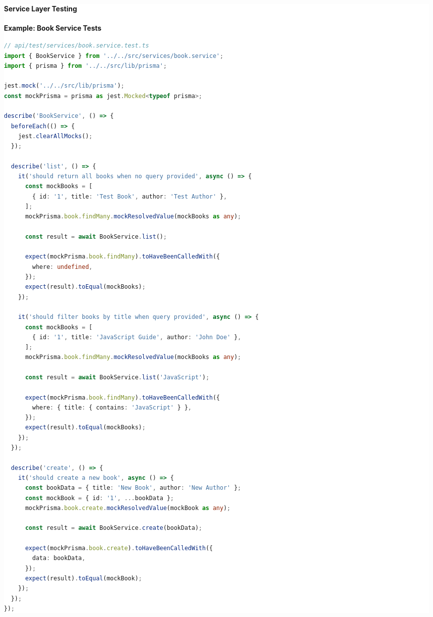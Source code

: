 #### Service Layer Testing

**Example: Book Service Tests**

```typescript
// api/test/services/book.service.test.ts
import { BookService } from '../../src/services/book.service';
import { prisma } from '../../src/lib/prisma';

jest.mock('../../src/lib/prisma');
const mockPrisma = prisma as jest.Mocked<typeof prisma>;

describe('BookService', () => {
  beforeEach(() => {
    jest.clearAllMocks();
  });

  describe('list', () => {
    it('should return all books when no query provided', async () => {
      const mockBooks = [
        { id: '1', title: 'Test Book', author: 'Test Author' },
      ];
      mockPrisma.book.findMany.mockResolvedValue(mockBooks as any);

      const result = await BookService.list();

      expect(mockPrisma.book.findMany).toHaveBeenCalledWith({
        where: undefined,
      });
      expect(result).toEqual(mockBooks);
    });

    it('should filter books by title when query provided', async () => {
      const mockBooks = [
        { id: '1', title: 'JavaScript Guide', author: 'John Doe' },
      ];
      mockPrisma.book.findMany.mockResolvedValue(mockBooks as any);

      const result = await BookService.list('JavaScript');

      expect(mockPrisma.book.findMany).toHaveBeenCalledWith({
        where: { title: { contains: 'JavaScript' } },
      });
      expect(result).toEqual(mockBooks);
    });
  });

  describe('create', () => {
    it('should create a new book', async () => {
      const bookData = { title: 'New Book', author: 'New Author' };
      const mockBook = { id: '1', ...bookData };
      mockPrisma.book.create.mockResolvedValue(mockBook as any);

      const result = await BookService.create(bookData);

      expect(mockPrisma.book.create).toHaveBeenCalledWith({
        data: bookData,
      });
      expect(result).toEqual(mockBook);
    });
  });
});
```
